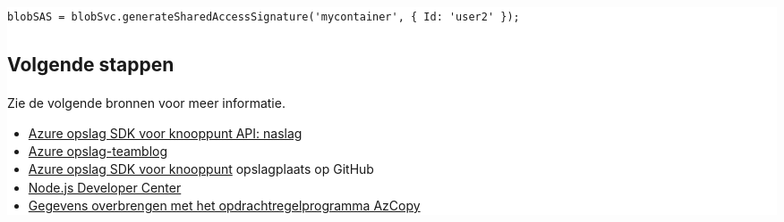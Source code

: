     blobSAS = blobSvc.generateSharedAccessSignature('mycontainer', { Id: 'user2' });

## <a name="next-steps"></a>Volgende stappen

Zie de volgende bronnen voor meer informatie.

-   [Azure opslag SDK voor knooppunt API: naslag][]
-   [Azure opslag-teamblog][]
-   [Azure opslag SDK voor knooppunt][] opslagplaats op GitHub
-   [Node.js Developer Center](/develop/nodejs/)
-   [Gegevens overbrengen met het opdrachtregelprogramma AzCopy](storage-use-azcopy.md)

[Azure opslag SDK voor knooppunt]: https://github.com/Azure/azure-storage-node

[Een Node.js web app in Azure App Service maken]: ../app-service-web/web-sites-nodejs-develop-deploy-mac.md
[Node.js Cloud Service with Storage]: ../cloud-services/storage-nodejs-use-table-storage-cloud-service-app.md
[Node.js web app met behulp van de tabel Azure Service]: ../app-service-web/storage-nodejs-use-table-storage-web-site.md
[Bouwen en implementeren van een Node.js web app met Azure met behulp van Web-Matrix]: ../app-service-web/web-sites-nodejs-use-webmatrix.md
[Using the REST API]: http://msdn.microsoft.com/library/azure/hh264518.aspx
[Azure Portal]: https://portal.azure.com
[Bouwen en implementeren van een toepassing Node.js een Azure Cloud-service]: ../cloud-services/cloud-services-nodejs-develop-deploy-app.md
[Azure opslag-teamblog]: http://blogs.msdn.com/b/windowsazurestorage/
[Azure opslag SDK voor knooppunt API: naslag]: http://dl.windowsazure.com/nodestoragedocs/index.html
